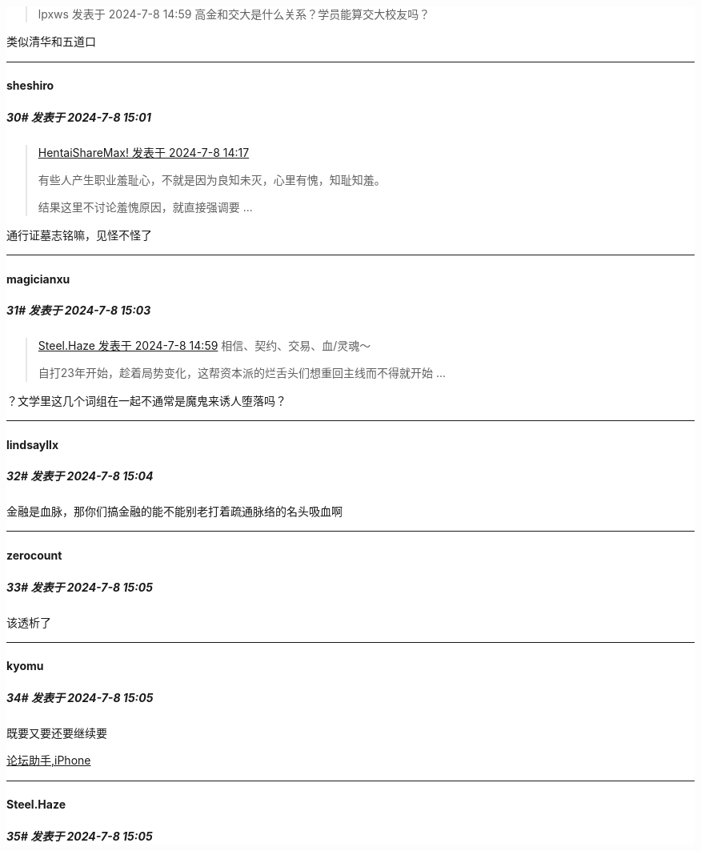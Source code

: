 <blockquote>lpxws 发表于 2024-7-8 14:59
高金和交大是什么关系？学员能算交大校友吗？</blockquote>
类似清华和五道口

*****

####  sheshiro  
##### 30#       发表于 2024-7-8 15:01

<blockquote><a href="httphttps://bbs.saraba1st.com/2b/forum.php?mod=redirect&amp;goto=findpost&amp;pid=65520054&amp;ptid=2190607" target="_blank">HentaiShareMax! 发表于 2024-7-8 14:17</a>

有些人产生职业羞耻心，不就是因为良知未灭，心里有愧，知耻知羞。

结果这里不讨论羞愧原因，就直接强调要 ...</blockquote>
通行证墓志铭嘛，见怪不怪了

*****

####  magicianxu  
##### 31#       发表于 2024-7-8 15:03

<blockquote><a href="httphttps://bbs.saraba1st.com/2b/forum.php?mod=redirect&amp;goto=findpost&amp;pid=65520452&amp;ptid=2190607" target="_blank">Steel.Haze 发表于 2024-7-8 14:59</a>
相信、契约、交易、血/灵魂～

自打23年开始，趁着局势变化，这帮资本派的烂舌头们想重回主线而不得就开始 ...</blockquote>
？文学里这几个词组在一起不通常是魔鬼来诱人堕落吗？

*****

####  lindsayllx  
##### 32#       发表于 2024-7-8 15:04

金融是血脉，那你们搞金融的能不能别老打着疏通脉络的名头吸血啊

*****

####  zerocount  
##### 33#       发表于 2024-7-8 15:05

该透析了 

*****

####  kyomu  
##### 34#       发表于 2024-7-8 15:05

既要又要还要继续要

[论坛助手,iPhone](https://bbs.saraba1st.com/2b/forum.php?mod=viewthread&amp;tid=2029836)

*****

####  Steel.Haze  
##### 35#       发表于 2024-7-8 15:05
